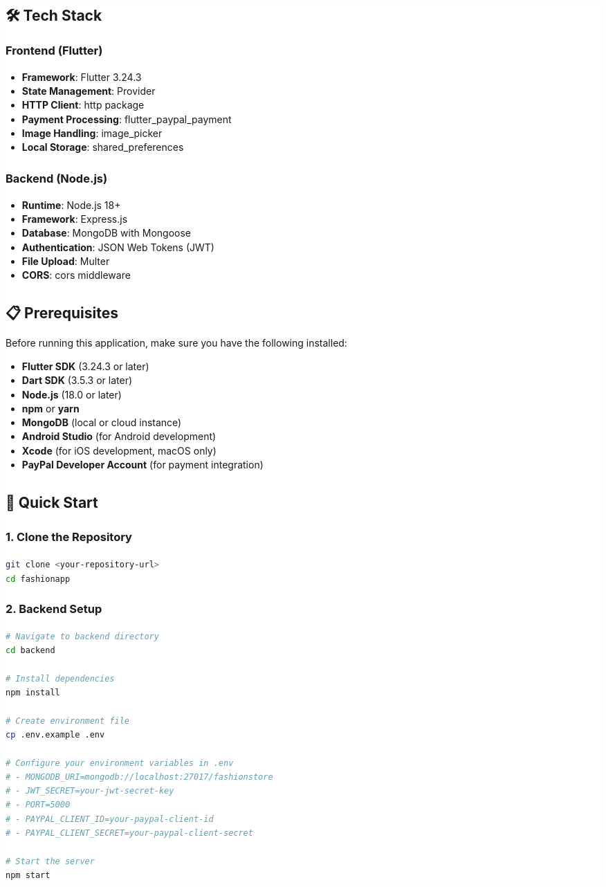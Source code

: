 ## 🛠️ Tech Stack

### Frontend (Flutter)
- **Framework**: Flutter 3.24.3
- **State Management**: Provider
- **HTTP Client**: http package
- **Payment Processing**: flutter_paypal_payment
- **Image Handling**: image_picker
- **Local Storage**: shared_preferences

### Backend (Node.js)
- **Runtime**: Node.js 18+
- **Framework**: Express.js
- **Database**: MongoDB with Mongoose
- **Authentication**: JSON Web Tokens (JWT)
- **File Upload**: Multer
- **CORS**: cors middleware

## 📋 Prerequisites

Before running this application, make sure you have the following installed:

- **Flutter SDK** (3.24.3 or later)
- **Dart SDK** (3.5.3 or later)
- **Node.js** (18.0 or later)
- **npm** or **yarn**
- **MongoDB** (local or cloud instance)
- **Android Studio** (for Android development)
- **Xcode** (for iOS development, macOS only)
- **PayPal Developer Account** (for payment integration)

## 🚀 Quick Start

### 1. Clone the Repository

```bash
git clone <your-repository-url>
cd fashionapp
```

### 2. Backend Setup

```bash
# Navigate to backend directory
cd backend

# Install dependencies
npm install

# Create environment file
cp .env.example .env

# Configure your environment variables in .env
# - MONGODB_URI=mongodb://localhost:27017/fashionstore
# - JWT_SECRET=your-jwt-secret-key
# - PORT=5000
# - PAYPAL_CLIENT_ID=your-paypal-client-id
# - PAYPAL_CLIENT_SECRET=your-paypal-client-secret

# Start the server
npm start
```
